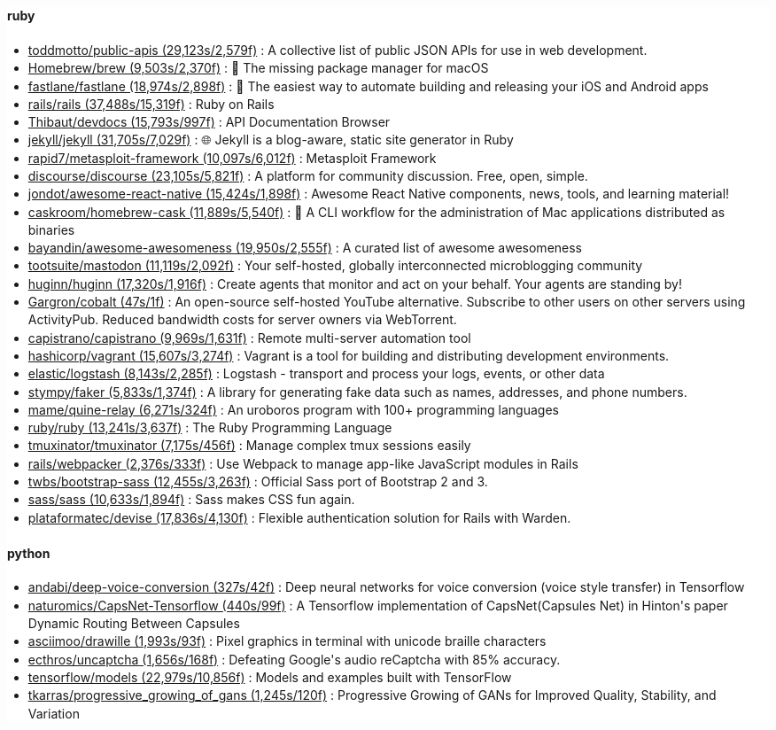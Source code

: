 #### ruby
* [toddmotto/public-apis (29,123s/2,579f)](https://github.com/toddmotto/public-apis) : A collective list of public JSON APIs for use in web development.
* [Homebrew/brew (9,503s/2,370f)](https://github.com/Homebrew/brew) : 🍺 The missing package manager for macOS
* [fastlane/fastlane (18,974s/2,898f)](https://github.com/fastlane/fastlane) : 🚀 The easiest way to automate building and releasing your iOS and Android apps
* [rails/rails (37,488s/15,319f)](https://github.com/rails/rails) : Ruby on Rails
* [Thibaut/devdocs (15,793s/997f)](https://github.com/Thibaut/devdocs) : API Documentation Browser
* [jekyll/jekyll (31,705s/7,029f)](https://github.com/jekyll/jekyll) : 🌐 Jekyll is a blog-aware, static site generator in Ruby
* [rapid7/metasploit-framework (10,097s/6,012f)](https://github.com/rapid7/metasploit-framework) : Metasploit Framework
* [discourse/discourse (23,105s/5,821f)](https://github.com/discourse/discourse) : A platform for community discussion. Free, open, simple.
* [jondot/awesome-react-native (15,424s/1,898f)](https://github.com/jondot/awesome-react-native) : Awesome React Native components, news, tools, and learning material!
* [caskroom/homebrew-cask (11,889s/5,540f)](https://github.com/caskroom/homebrew-cask) : 🍻 A CLI workflow for the administration of Mac applications distributed as binaries
* [bayandin/awesome-awesomeness (19,950s/2,555f)](https://github.com/bayandin/awesome-awesomeness) : A curated list of awesome awesomeness
* [tootsuite/mastodon (11,119s/2,092f)](https://github.com/tootsuite/mastodon) : Your self-hosted, globally interconnected microblogging community
* [huginn/huginn (17,320s/1,916f)](https://github.com/huginn/huginn) : Create agents that monitor and act on your behalf. Your agents are standing by!
* [Gargron/cobalt (47s/1f)](https://github.com/Gargron/cobalt) : An open-source self-hosted YouTube alternative. Subscribe to other users on other servers using ActivityPub. Reduced bandwidth costs for server owners via WebTorrent.
* [capistrano/capistrano (9,969s/1,631f)](https://github.com/capistrano/capistrano) : Remote multi-server automation tool
* [hashicorp/vagrant (15,607s/3,274f)](https://github.com/hashicorp/vagrant) : Vagrant is a tool for building and distributing development environments.
* [elastic/logstash (8,143s/2,285f)](https://github.com/elastic/logstash) : Logstash - transport and process your logs, events, or other data
* [stympy/faker (5,833s/1,374f)](https://github.com/stympy/faker) : A library for generating fake data such as names, addresses, and phone numbers.
* [mame/quine-relay (6,271s/324f)](https://github.com/mame/quine-relay) : An uroboros program with 100+ programming languages
* [ruby/ruby (13,241s/3,637f)](https://github.com/ruby/ruby) : The Ruby Programming Language
* [tmuxinator/tmuxinator (7,175s/456f)](https://github.com/tmuxinator/tmuxinator) : Manage complex tmux sessions easily
* [rails/webpacker (2,376s/333f)](https://github.com/rails/webpacker) : Use Webpack to manage app-like JavaScript modules in Rails
* [twbs/bootstrap-sass (12,455s/3,263f)](https://github.com/twbs/bootstrap-sass) : Official Sass port of Bootstrap 2 and 3.
* [sass/sass (10,633s/1,894f)](https://github.com/sass/sass) : Sass makes CSS fun again.
* [plataformatec/devise (17,836s/4,130f)](https://github.com/plataformatec/devise) : Flexible authentication solution for Rails with Warden.

#### python
* [andabi/deep-voice-conversion (327s/42f)](https://github.com/andabi/deep-voice-conversion) : Deep neural networks for voice conversion (voice style transfer) in Tensorflow
* [naturomics/CapsNet-Tensorflow (440s/99f)](https://github.com/naturomics/CapsNet-Tensorflow) : A Tensorflow implementation of CapsNet(Capsules Net) in Hinton's paper Dynamic Routing Between Capsules
* [asciimoo/drawille (1,993s/93f)](https://github.com/asciimoo/drawille) : Pixel graphics in terminal with unicode braille characters
* [ecthros/uncaptcha (1,656s/168f)](https://github.com/ecthros/uncaptcha) : Defeating Google's audio reCaptcha with 85% accuracy.
* [tensorflow/models (22,979s/10,856f)](https://github.com/tensorflow/models) : Models and examples built with TensorFlow
* [tkarras/progressive_growing_of_gans (1,245s/120f)](https://github.com/tkarras/progressive_growing_of_gans) : Progressive Growing of GANs for Improved Quality, Stability, and Variation